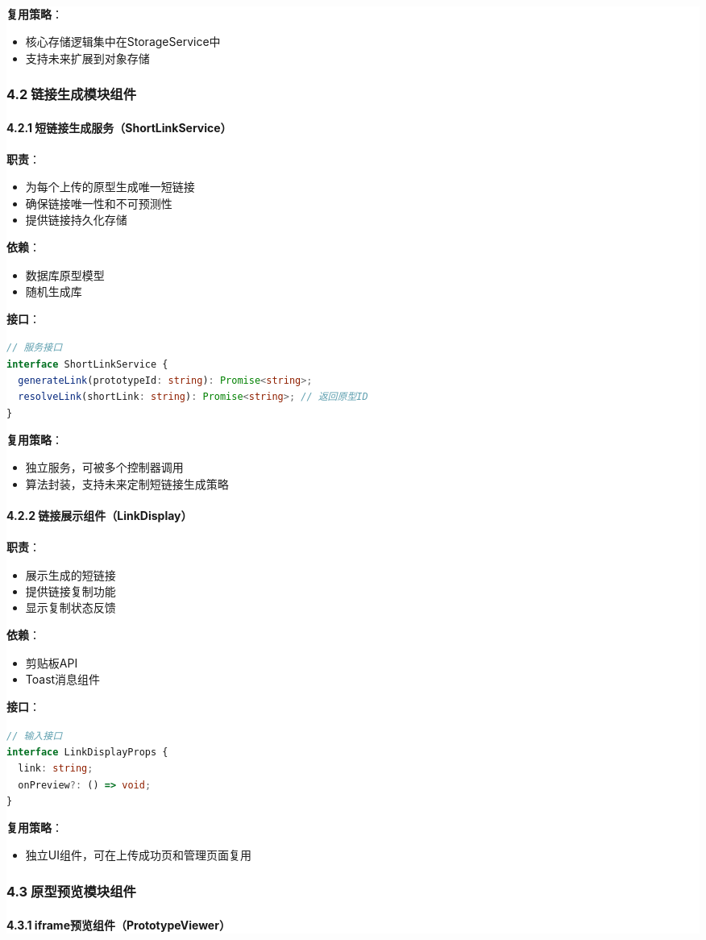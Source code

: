 **复用策略**：
- 核心存储逻辑集中在StorageService中
- 支持未来扩展到对象存储

### 4.2 链接生成模块组件

#### 4.2.1 短链接生成服务（ShortLinkService）

**职责**：
- 为每个上传的原型生成唯一短链接
- 确保链接唯一性和不可预测性
- 提供链接持久化存储

**依赖**：
- 数据库原型模型
- 随机生成库

**接口**：
```typescript
// 服务接口
interface ShortLinkService {
  generateLink(prototypeId: string): Promise<string>;
  resolveLink(shortLink: string): Promise<string>; // 返回原型ID
}
```

**复用策略**：
- 独立服务，可被多个控制器调用
- 算法封装，支持未来定制短链接生成策略

#### 4.2.2 链接展示组件（LinkDisplay）

**职责**：
- 展示生成的短链接
- 提供链接复制功能
- 显示复制状态反馈

**依赖**：
- 剪贴板API
- Toast消息组件

**接口**：
```typescript
// 输入接口
interface LinkDisplayProps {
  link: string;
  onPreview?: () => void;
}
```

**复用策略**：
- 独立UI组件，可在上传成功页和管理页面复用

### 4.3 原型预览模块组件

#### 4.3.1 iframe预览组件（PrototypeViewer）
